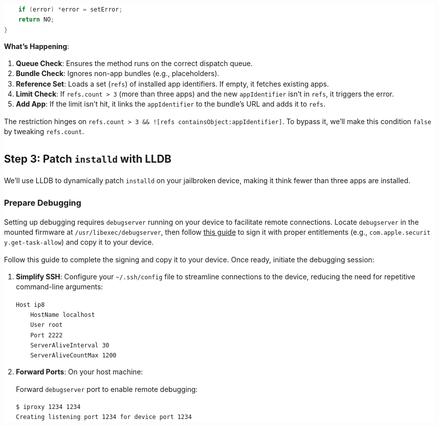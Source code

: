 ```objective-c
    if (error) *error = setError;
    return NO;
}
```

**What’s Happening**:
1. **Queue Check**: Ensures the method runs on the correct dispatch queue.
2. **Bundle Check**: Ignores non-app bundles (e.g., placeholders).
3. **Reference Set**: Loads a set (`refs`) of installed app identifiers. If empty, it fetches existing apps.
4. **Limit Check**: If `refs.count > 3` (more than three apps) and the new `appIdentifier` isn’t in `refs`, it triggers the error.
5. **Add App**: If the limit isn’t hit, it links the `appIdentifier` to the bundle’s URL and adds it to `refs`.

The restriction hinges on `refs.count > 3 && ![refs containsObject:appIdentifier]`. To bypass it, we’ll make this condition `false` by tweaking `refs.count`.

## Step 3: Patch `installd` with LLDB

We’ll use LLDB to dynamically patch `installd` on your jailbroken device, making it think fewer than three apps are installed.

### Prepare Debugging

Setting up debugging requires `debugserver` running on your device to facilitate remote connections. Locate `debugserver` in the mounted firmware at `/usr/libexec/debugserver`, then follow [this guide](https://felipejfc.medium.com/the-ultimate-guide-for-live-debugging-apps-on-jailbroken-ios-12-4c5b48adf2fb) to sign it with proper entitlements (e.g., `com.apple.security.get-task-allow`) and copy it to your device. 

Follow this guide to complete the signing and copy it to your device. Once ready, initiate the debugging session:

1. **Simplify SSH**: Configure your `~/.ssh/config` file to streamline connections to the device, reducing the need for repetitive command-line arguments:
   ```bash
   Host ip8
       HostName localhost
       User root
       Port 2222
       ServerAliveInterval 30
       ServerAliveCountMax 1200
   

2. **Forward Ports**: On your host machine:
   
   Forward `debugserver` port to enable remote debugging:
   ```bash
   $ iproxy 1234 1234
   Creating listening port 1234 for device port 1234
   ```
